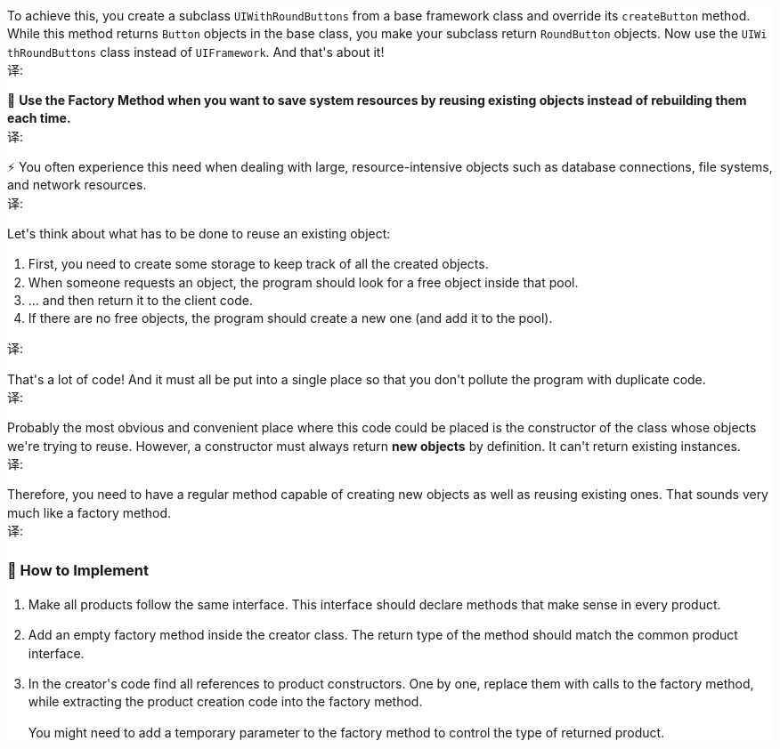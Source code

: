 To achieve this, you create a subclass `UIWithRoundButtons` from a base framework class and override its `createButton`
method. While this method returns `Button` objects in the base class, you make your subclass return `RoundButton` objects.
Now use the `UIWithRoundButtons` class instead of `UIFramework`. And that's about it!  
译: 

:bug: **Use the Factory Method when you want to save system resources by reusing existing objects instead of 
rebuilding them each time.**  
译: 

:zap: You often experience this need when dealing with large, resource-intensive objects such as database connections, 
file systems, and network resources.  
译: 

Let's think about what has to be done to reuse an existing object:
1. First, you need to create some storage to keep track of all the created objects.
2. When someone requests an object, the program should look for a free object inside that pool.
3. ... and then return it to the client code.
4. If there are no free objects, the program should create a new one (and add it to the pool).

译: 

That's a lot of code! And it must all be put into a single place so that you don't pollute the program with duplicate 
code.  
译: 

Probably the most obvious and convenient place where this code could be placed is the constructor of the class whose
objects we're trying to reuse. However, a constructor must always return **new objects** by definition. It can't return 
existing instances.  
译: 

Therefore, you need to have a regular method capable of creating new objects as well as reusing existing ones. That
sounds very much like a factory method.  
译: 

### :book: How to Implement
1. Make all products follow the same interface. This interface should declare methods that make sense in every product.  
2. Add an empty factory method inside the creator class. The return type of the method should match the common product
   interface.
3. In the creator's code find all references to product constructors. One by one, replace them with calls to the factory 
   method, while extracting the product creation code into the factory method.

   You might need to add a temporary parameter to the factory method to control the type of returned product.
